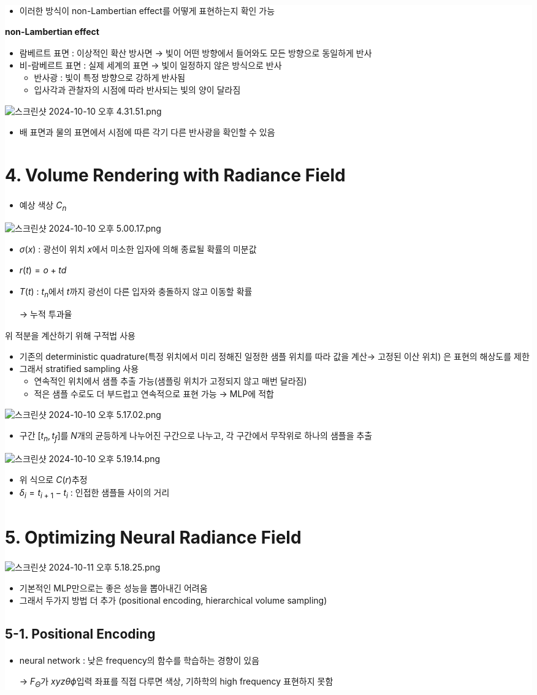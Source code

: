 - 이러한 방식이 non-Lambertian effect를 어떻게 표현하는지 확인 가능

**non-Lambertian effect**

- 람베르트 표면 : 이상적인 확산 방사면 → 빛이 어떤 방향에서 들어와도 모든 방향으로 동일하게 반사
- 비-람베르트 표면 : 실제 세계의 표면 → 빛이 일정하지 않은 방식으로 반사
    - 반사광 : 빛이 특정 방향으로 강하게 반사됨
    - 입사각과 관찰자의 시점에 따라 반사되는 빛의 양이 달라짐

![스크린샷 2024-10-10 오후 4.31.51.png](%E1%84%8B%E1%85%B5%E1%84%8B%E1%85%B2%E1%86%AB%E1%84%8B%E1%85%A7%E1%86%BC%20-%20NeRF%20Representing%20Scenes%20as%20Neural%20Radi%20207674873bb84b2faae55d7d2f3d3f3e/%25E1%2584%2589%25E1%2585%25B3%25E1%2584%258F%25E1%2585%25B3%25E1%2584%2585%25E1%2585%25B5%25E1%2586%25AB%25E1%2584%2589%25E1%2585%25A3%25E1%2586%25BA_2024-10-10_%25E1%2584%258B%25E1%2585%25A9%25E1%2584%2592%25E1%2585%25AE_4.31.51.png)

- 배 표면과 물의 표면에서 시점에 따른 각기 다른 반사광을 확인할 수 있음

# 4. Volume Rendering with Radiance Field

- 예상 색상 $C_n$

![스크린샷 2024-10-10 오후 5.00.17.png](%E1%84%8B%E1%85%B5%E1%84%8B%E1%85%B2%E1%86%AB%E1%84%8B%E1%85%A7%E1%86%BC%20-%20NeRF%20Representing%20Scenes%20as%20Neural%20Radi%20207674873bb84b2faae55d7d2f3d3f3e/%25E1%2584%2589%25E1%2585%25B3%25E1%2584%258F%25E1%2585%25B3%25E1%2584%2585%25E1%2585%25B5%25E1%2586%25AB%25E1%2584%2589%25E1%2585%25A3%25E1%2586%25BA_2024-10-10_%25E1%2584%258B%25E1%2585%25A9%25E1%2584%2592%25E1%2585%25AE_5.00.17.png)

- $\sigma(x)$ : 광선이 위치 $x$에서 미소한 입자에 의해 종료될 확률의 미분값
- $r(t) = o + td$
- $T(t)$ : $t_n$에서 $t$까지 광선이 다른 입자와 충돌하지 않고 이동할 확률
    
    → 누적 투과율
    

위 적분을 계산하기 위해 구적법 사용

- 기존의 deterministic quadrature(특정 위치에서 미리 정해진 일정한 샘플 위치를 따라 값을 계산→ 고정된 이산 위치) 은 표현의 해상도를 제한
- 그래서 stratified sampling 사용
    - 연속적인 위치에서 샘플 추출 가능(샘플링 위치가 고정되지 않고 매번 달라짐)
    - 적은 샘플 수로도 더 부드럽고 연속적으로 표현 가능 → MLP에 적합

![스크린샷 2024-10-10 오후 5.17.02.png](%E1%84%8B%E1%85%B5%E1%84%8B%E1%85%B2%E1%86%AB%E1%84%8B%E1%85%A7%E1%86%BC%20-%20NeRF%20Representing%20Scenes%20as%20Neural%20Radi%20207674873bb84b2faae55d7d2f3d3f3e/%25E1%2584%2589%25E1%2585%25B3%25E1%2584%258F%25E1%2585%25B3%25E1%2584%2585%25E1%2585%25B5%25E1%2586%25AB%25E1%2584%2589%25E1%2585%25A3%25E1%2586%25BA_2024-10-10_%25E1%2584%258B%25E1%2585%25A9%25E1%2584%2592%25E1%2585%25AE_5.17.02.png)

- 구간 $[t_n, t_f]$를 $N$개의 균등하게 나누어진 구간으로 나누고, 각 구간에서 무작위로 하나의 샘플을 추출

![스크린샷 2024-10-10 오후 5.19.14.png](%E1%84%8B%E1%85%B5%E1%84%8B%E1%85%B2%E1%86%AB%E1%84%8B%E1%85%A7%E1%86%BC%20-%20NeRF%20Representing%20Scenes%20as%20Neural%20Radi%20207674873bb84b2faae55d7d2f3d3f3e/%25E1%2584%2589%25E1%2585%25B3%25E1%2584%258F%25E1%2585%25B3%25E1%2584%2585%25E1%2585%25B5%25E1%2586%25AB%25E1%2584%2589%25E1%2585%25A3%25E1%2586%25BA_2024-10-10_%25E1%2584%258B%25E1%2585%25A9%25E1%2584%2592%25E1%2585%25AE_5.19.14.png)

- 위 식으로 $C(r)$추정
- $\delta_i = t_{i+1} - t_i$ : 인접한 샘플들 사이의 거리

# 5. Optimizing Neural Radiance Field

![스크린샷 2024-10-11 오후 5.18.25.png](%E1%84%8B%E1%85%B5%E1%84%8B%E1%85%B2%E1%86%AB%E1%84%8B%E1%85%A7%E1%86%BC%20-%20NeRF%20Representing%20Scenes%20as%20Neural%20Radi%20207674873bb84b2faae55d7d2f3d3f3e/%25E1%2584%2589%25E1%2585%25B3%25E1%2584%258F%25E1%2585%25B3%25E1%2584%2585%25E1%2585%25B5%25E1%2586%25AB%25E1%2584%2589%25E1%2585%25A3%25E1%2586%25BA_2024-10-11_%25E1%2584%258B%25E1%2585%25A9%25E1%2584%2592%25E1%2585%25AE_5.18.25.png)

- 기본적인 MLP만으로는 좋은 성능을 뽑아내긴 어려움
- 그래서 두가지 방법 더 추가 (positional encoding, hierarchical volume sampling)

## 5-1. Positional Encoding

- neural network : 낮은 frequency의 함수를 학습하는 경향이 있음
    
    → $F_\Theta$가 $xyz\theta\phi$입력 좌표를 직접 다루면 색상, 기하학의 high frequency 표현하지 못함
    